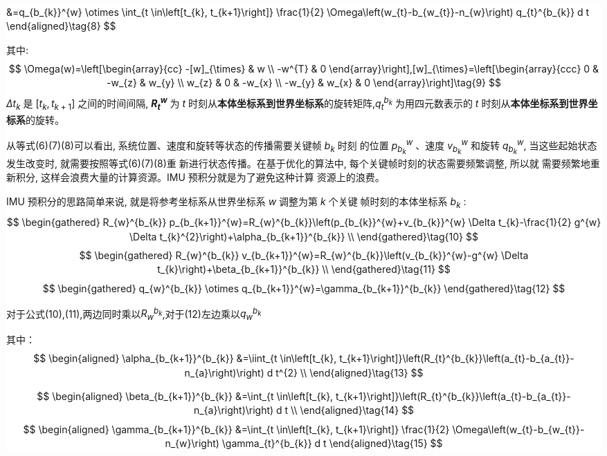 &=q_{b_{k}}^{w} \otimes \int_{t \in\left[t_{k}, t_{k+1}\right]} \frac{1}{2} \Omega\left(w_{t}-b_{w_{t}}-n_{w}\right) q_{t}^{b_{k}} d t
\end{aligned}\tag{8}
$$

其中:
$$
\Omega(w)=\left[\begin{array}{cc}
-[w]_{\times} & w \\
-w^{T} & 0
\end{array}\right],[w]_{\times}=\left[\begin{array}{ccc}
0 & -w_{z} & w_{y} \\
w_{z} & 0 & -w_{x} \\
-w_{y} & w_{x} & 0
\end{array}\right]\tag{9}
$$
$\Delta t_{k}$ 是 $\left[t_{k}, t_{k+1}\right]$ 之间的时间间隔, **$R_{t}^{w}$** 为 $t$ 时刻从**本体坐标系到世界坐标系**的旋转矩阵,$q_{t}^{b_{k}}$ 为用四元数表示的 $t$ 时刻从**本体坐标系到世界坐标系**的旋转。

从等式(6)(7)(8)可以看出, 系统位置、速度和旋转等状态的传播需要关键帧 $b_{k}$ 时刻 的位置 $p_{b_{k}}^{w}$ 、速度 $v_{b_{k}}^{w}$ 和旋转 $q_{b_{k}}^{w}$, 当这些起始状态发生改变时, 就需要按照等式(6)(7)(8)重 新进行状态传播。在基于优化的算法中, 每个关键帧时刻的状态需要频繁调整, 所以就 需要频繁地重新积分, 这样会浪费大量的计算资源。IMU 预积分就是为了避免这种计算 资源上的浪费。

IMU 预积分的思路简单来说, 就是将参考坐标系从世界坐标系 $w$ 调整为第 $k$ 个关键 帧时刻的本体坐标系 $b_{k}$ :
$$
\begin{gathered}
R_{w}^{b_{k}} p_{b_{k+1}}^{w}=R_{w}^{b_{k}}\left(p_{b_{k}}^{w}+v_{b_{k}}^{w} \Delta t_{k}-\frac{1}{2} g^{w} \Delta t_{k}^{2}\right)+\alpha_{b_{k+1}}^{b_{k}} \\
\end{gathered}\tag{10}
$$
$$
\begin{gathered}
R_{w}^{b_{k}} v_{b_{k+1}}^{w}=R_{w}^{b_{k}}\left(v_{b_{k}}^{w}-g^{w} \Delta t_{k}\right)+\beta_{b_{k+1}}^{b_{k}} \\
\end{gathered}\tag{11}
$$
$$
\begin{gathered}
q_{w}^{b_{k}} \otimes q_{b_{k+1}}^{w}=\gamma_{b_{k+1}}^{b_{k}}
\end{gathered}\tag{12}
$$

对于公式(10),(11),两边同时乘以$R_{w}^{b_{k}}$,对于(12)左边乘以$q_{w}^{b_{k}}$

其中：
$$
\begin{aligned}
\alpha_{b_{k+1}}^{b_{k}} &=\iint_{t \in\left[t_{k}, t_{k+1}\right]}\left(R_{t}^{b_{k}}\left(a_{t}-b_{a_{t}}-n_{a}\right)\right) d t^{2} \\
\end{aligned}\tag{13}
$$

$$
\begin{aligned}
\beta_{b_{k+1}}^{b_{k}} &=\int_{t \in\left[t_{k}, t_{k+1}\right]}\left(R_{t}^{b_{k}}\left(a_{t}-b_{a_{t}}-n_{a}\right)\right) d t \\
\end{aligned}\tag{14}
$$
$$
\begin{aligned}
\gamma_{b_{k+1}}^{b_{k}} &=\int_{t \in\left[t_{k}, t_{k+1}\right]} \frac{1}{2} \Omega\left(w_{t}-b_{w_{t}}-n_{w}\right) \gamma_{t}^{b_{k}} d t
\end{aligned}\tag{15}
$$
